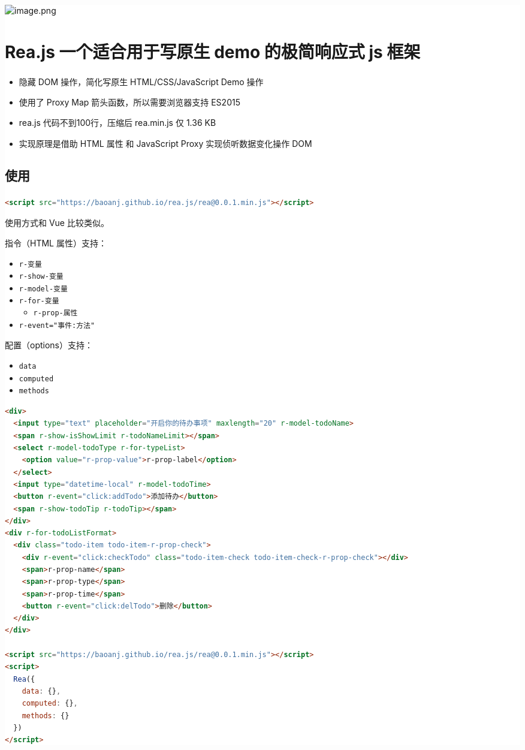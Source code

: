 ![image.png](https://p1-juejin.byteimg.com/tos-cn-i-k3u1fbpfcp/6a4cdc9198e54c409ad9ff5ab04a0854~tplv-k3u1fbpfcp-watermark.image?)

# Rea.js 一个适合用于写原生 demo 的极简响应式 js 框架

- 隐藏 DOM 操作，简化写原生 HTML/CSS/JavaScript Demo 操作

- 使用了 Proxy Map 箭头函数，所以需要浏览器支持 ES2015

- rea.js 代码不到100行，压缩后 rea.min.js 仅 1.36 KB

- 实现原理是借助 HTML 属性 和 JavaScript Proxy 实现侦听数据变化操作 DOM

## 使用

```html
<script src="https://baoanj.github.io/rea.js/rea@0.0.1.min.js"></script>
```

使用方式和 Vue 比较类似。

指令（HTML 属性）支持：
- `r-变量`
- `r-show-变量`
- `r-model-变量`
- `r-for-变量`
  - `r-prop-属性`
- `r-event="事件:方法"`

配置（options）支持：
- `data`
- `computed`
- `methods`

```html
<div>
  <input type="text" placeholder="开启你的待办事项" maxlength="20" r-model-todoName>
  <span r-show-isShowLimit r-todoNameLimit></span>
  <select r-model-todoType r-for-typeList>
    <option value="r-prop-value">r-prop-label</option>
  </select>
  <input type="datetime-local" r-model-todoTime>
  <button r-event="click:addTodo">添加待办</button>
  <span r-show-todoTip r-todoTip></span>
</div>
<div r-for-todoListFormat>
  <div class="todo-item todo-item-r-prop-check">
    <div r-event="click:checkTodo" class="todo-item-check todo-item-check-r-prop-check"></div>
    <span>r-prop-name</span>
    <span>r-prop-type</span>
    <span>r-prop-time</span>
    <button r-event="click:delTodo">删除</button>
  </div>
</div>

<script src="https://baoanj.github.io/rea.js/rea@0.0.1.min.js"></script>
<script>
  Rea({
    data: {},
    computed: {},
    methods: {}
  })
</script>
```

